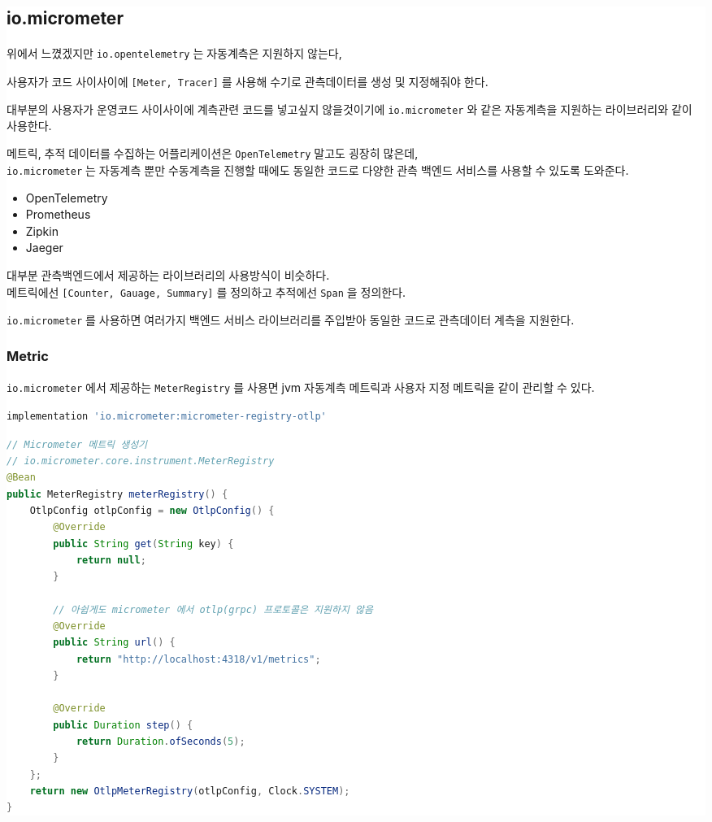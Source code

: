 ## io.micrometer

위에서 느꼈겠지만 `io.opentelemetry` 는 자동계측은 지원하지 않는다,  

사용자가 코드 사이사이에 `[Meter, Tracer]` 를 사용해 수기로 관측데이터를 생성 및 지정해줘야 한다.  

대부분의 사용자가 운영코드 사이사이에 계측관련 코드를 넣고싶지 않을것이기에 `io.micrometer` 와 같은 자동계측을 지원하는 라이브러리와 같이 사용한다.  

메트릭, 추적 데이터를 수집하는 어플리케이션은 `OpenTelemetry` 말고도 굉장히 많은데,  
`io.micrometer` 는 자동계측 뿐만 수동계측을 진행할 때에도 동일한 코드로 다양한 관측 백엔드 서비스를 사용할 수 있도록 도와준다.  

- OpenTelemetry  
- Prometheus  
- Zipkin  
- Jaeger  

대부분 관측백엔드에서 제공하는 라이브러리의 사용방식이 비슷하다.  
메트릭에선 `[Counter, Gauage, Summary]` 를 정의하고 추적에선 `Span` 을 정의한다.  

`io.micrometer` 를 사용하면 여러가지 백엔드 서비스 라이브러리를 주입받아 동일한 코드로 관측데이터 계측을 지원한다.  

### Metric  

`io.micrometer` 에서 제공하는 `MeterRegistry` 를 사용면 jvm 자동계측 메트릭과 사용자 지정 메트릭을 같이 관리할 수 있다.  

```groovy
implementation 'io.micrometer:micrometer-registry-otlp'
```

```java
// Micrometer 메트릭 생성기
// io.micrometer.core.instrument.MeterRegistry
@Bean
public MeterRegistry meterRegistry() {
    OtlpConfig otlpConfig = new OtlpConfig() {
        @Override
        public String get(String key) {
            return null;
        }

        // 아쉽게도 micrometer 에서 otlp(grpc) 프로토콜은 지원하지 않음
        @Override
        public String url() {
            return "http://localhost:4318/v1/metrics";
        }

        @Override
        public Duration step() {
            return Duration.ofSeconds(5);
        }
    };
    return new OtlpMeterRegistry(otlpConfig, Clock.SYSTEM);
}
```
